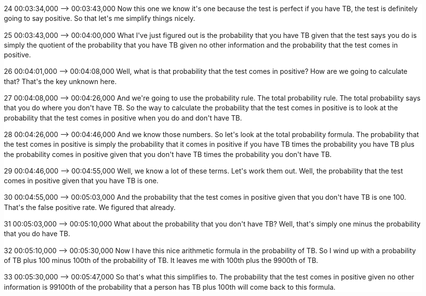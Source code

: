 24
00:03:34,000 --> 00:03:43,000
Now this one we know it's one because the test is perfect if you have TB, the test is definitely going to say positive. So that let's me simplify things nicely.

25
00:03:43,000 --> 00:04:00,000
What I've just figured out is the probability that you have TB given that the test says you do is simply the quotient of the probability that you have TB given no other information and the probability that the test comes in positive.

26
00:04:01,000 --> 00:04:08,000
Well, what is that probability that the test comes in positive? How are we going to calculate that? That's the key unknown here.

27
00:04:08,000 --> 00:04:26,000
And we're going to use the probability rule. The total probability rule. The total probability says that you do where you don't have TB. So the way to calculate the probability that the test comes in positive is to look at the probability that the test comes in positive when you do and don't have TB.

28
00:04:26,000 --> 00:04:46,000
And we know those numbers. So let's look at the total probability formula. The probability that the test comes in positive is simply the probability that it comes in positive if you have TB times the probability you have TB plus the probability comes in positive given that you don't have TB times the probability you don't have TB.

29
00:04:46,000 --> 00:04:55,000
Well, we know a lot of these terms. Let's work them out. Well, the probability that the test comes in positive given that you have TB is one.

30
00:04:55,000 --> 00:05:03,000
And the probability that the test comes in positive given that you don't have TB is one 100. That's the false positive rate. We figured that already.

31
00:05:03,000 --> 00:05:10,000
What about the probability that you don't have TB? Well, that's simply one minus the probability that you do have TB.

32
00:05:10,000 --> 00:05:30,000
Now I have this nice arithmetic formula in the probability of TB. So I wind up with a probability of TB plus 100 minus 100th of the probability of TB. It leaves me with 100th plus the 9900th of TB.

33
00:05:30,000 --> 00:05:47,000
So that's what this simplifies to. The probability that the test comes in positive given no other information is 99100th of the probability that a person has TB plus 100th will come back to this formula.
